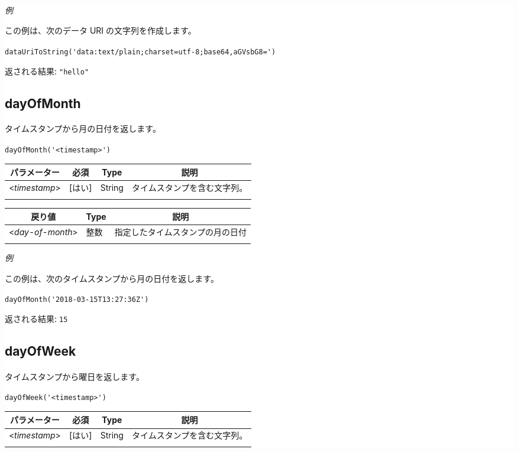 *例*

この例は、次のデータ URI の文字列を作成します。

```
dataUriToString('data:text/plain;charset=utf-8;base64,aGVsbG8=')
```

返される結果: `"hello"`

<a name="dayOfMonth"></a>

## <a name="dayofmonth"></a>dayOfMonth

タイムスタンプから月の日付を返します。 

```
dayOfMonth('<timestamp>')
```

| パラメーター | 必須 | Type | 説明 | 
| --------- | -------- | ---- | ----------- | 
| <*timestamp*> | [はい] | String | タイムスタンプを含む文字列。 | 
||||| 

| 戻り値 | Type | 説明 | 
| ------------ | ---- | ----------- | 
| <*day-of-month*> | 整数 | 指定したタイムスタンプの月の日付 | 
|||| 

*例*

この例は、次のタイムスタンプから月の日付を返します。

```
dayOfMonth('2018-03-15T13:27:36Z')
```

返される結果: `15`

<a name="dayOfWeek"></a>

## <a name="dayofweek"></a>dayOfWeek

タイムスタンプから曜日を返します。  

```
dayOfWeek('<timestamp>')
```

| パラメーター | 必須 | Type | 説明 | 
| --------- | -------- | ---- | ----------- | 
| <*timestamp*> | [はい] | String | タイムスタンプを含む文字列。 | 
||||| 
